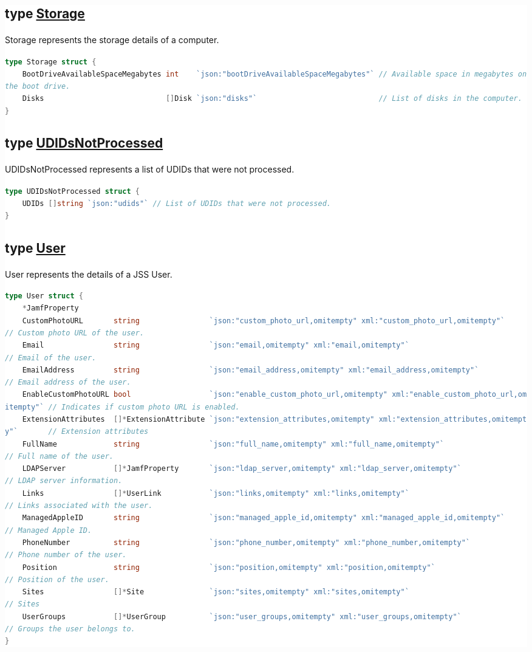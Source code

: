 ```go
```

<a name="Storage"></a>
## type [Storage](<https://github.com/gemini-oss/rego/blob/main/pkg/jamf/entities.go#L486-L489>)

Storage represents the storage details of a computer.

```go
type Storage struct {
    BootDriveAvailableSpaceMegabytes int    `json:"bootDriveAvailableSpaceMegabytes"` // Available space in megabytes on the boot drive.
    Disks                            []Disk `json:"disks"`                            // List of disks in the computer.
}
```

<a name="UDIDsNotProcessed"></a>
## type [UDIDsNotProcessed](<https://github.com/gemini-oss/rego/blob/main/pkg/jamf/entities.go#L582-L584>)

UDIDsNotProcessed represents a list of UDIDs that were not processed.

```go
type UDIDsNotProcessed struct {
    UDIDs []string `json:"udids"` // List of UDIDs that were not processed.
}
```

<a name="User"></a>
## type [User](<https://github.com/gemini-oss/rego/blob/main/pkg/jamf/entities.go#L540-L555>)

User represents the details of a JSS User.

```go
type User struct {
    *JamfProperty
    CustomPhotoURL       string                `json:"custom_photo_url,omitempty" xml:"custom_photo_url,omitempty"`               // Custom photo URL of the user.
    Email                string                `json:"email,omitempty" xml:"email,omitempty"`                                     // Email of the user.
    EmailAddress         string                `json:"email_address,omitempty" xml:"email_address,omitempty"`                     // Email address of the user.
    EnableCustomPhotoURL bool                  `json:"enable_custom_photo_url,omitempty" xml:"enable_custom_photo_url,omitempty"` // Indicates if custom photo URL is enabled.
    ExtensionAttributes  []*ExtensionAttribute `json:"extension_attributes,omitempty" xml:"extension_attributes,omitempty"`       // Extension attributes
    FullName             string                `json:"full_name,omitempty" xml:"full_name,omitempty"`                             // Full name of the user.
    LDAPServer           []*JamfProperty       `json:"ldap_server,omitempty" xml:"ldap_server,omitempty"`                         // LDAP server information.
    Links                []*UserLink           `json:"links,omitempty" xml:"links,omitempty"`                                     // Links associated with the user.
    ManagedAppleID       string                `json:"managed_apple_id,omitempty" xml:"managed_apple_id,omitempty"`               // Managed Apple ID.
    PhoneNumber          string                `json:"phone_number,omitempty" xml:"phone_number,omitempty"`                       // Phone number of the user.
    Position             string                `json:"position,omitempty" xml:"position,omitempty"`                               // Position of the user.
    Sites                []*Site               `json:"sites,omitempty" xml:"sites,omitempty"`                                     // Sites
    UserGroups           []*UserGroup          `json:"user_groups,omitempty" xml:"user_groups,omitempty"`                         // Groups the user belongs to.
}
```